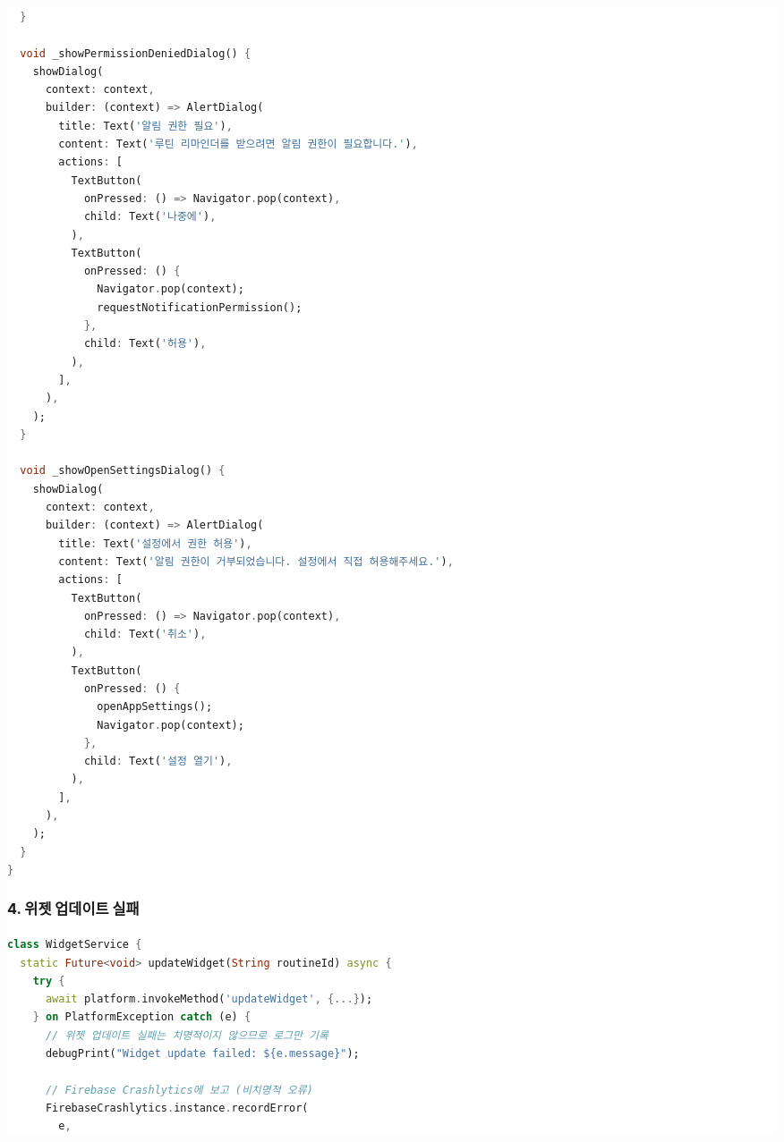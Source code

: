 ```dart
  }

  void _showPermissionDeniedDialog() {
    showDialog(
      context: context,
      builder: (context) => AlertDialog(
        title: Text('알림 권한 필요'),
        content: Text('루틴 리마인더를 받으려면 알림 권한이 필요합니다.'),
        actions: [
          TextButton(
            onPressed: () => Navigator.pop(context),
            child: Text('나중에'),
          ),
          TextButton(
            onPressed: () {
              Navigator.pop(context);
              requestNotificationPermission();
            },
            child: Text('허용'),
          ),
        ],
      ),
    );
  }

  void _showOpenSettingsDialog() {
    showDialog(
      context: context,
      builder: (context) => AlertDialog(
        title: Text('설정에서 권한 허용'),
        content: Text('알림 권한이 거부되었습니다. 설정에서 직접 허용해주세요.'),
        actions: [
          TextButton(
            onPressed: () => Navigator.pop(context),
            child: Text('취소'),
          ),
          TextButton(
            onPressed: () {
              openAppSettings();
              Navigator.pop(context);
            },
            child: Text('설정 열기'),
          ),
        ],
      ),
    );
  }
}
```

### 4. 위젯 업데이트 실패
```dart
class WidgetService {
  static Future<void> updateWidget(String routineId) async {
    try {
      await platform.invokeMethod('updateWidget', {...});
    } on PlatformException catch (e) {
      // 위젯 업데이트 실패는 치명적이지 않으므로 로그만 기록
      debugPrint("Widget update failed: ${e.message}");

      // Firebase Crashlytics에 보고 (비치명적 오류)
      FirebaseCrashlytics.instance.recordError(
        e,
```